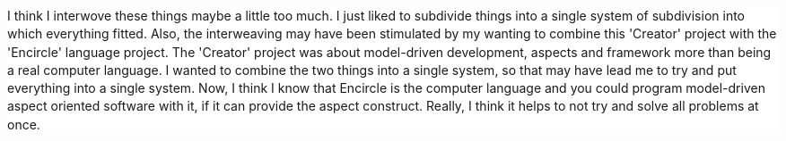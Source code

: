 I think I interwove these things maybe a little too much. I just liked to subdivide things into a single system of subdivision into which everything fitted. Also, the interweaving may have been stimulated by my wanting to combine this 'Creator' project with the 'Encircle' language project. The 'Creator' project was about model-driven development, aspects and framework more than being a real computer language. I wanted to combine the two things into a single system, so that may have lead me to try and put everything into a single system. Now, I think I know that Encircle is the computer language and you could program model-driven aspect oriented software with it, if it can provide the aspect construct. Really, I think it helps to not try and solve all problems at once. 
